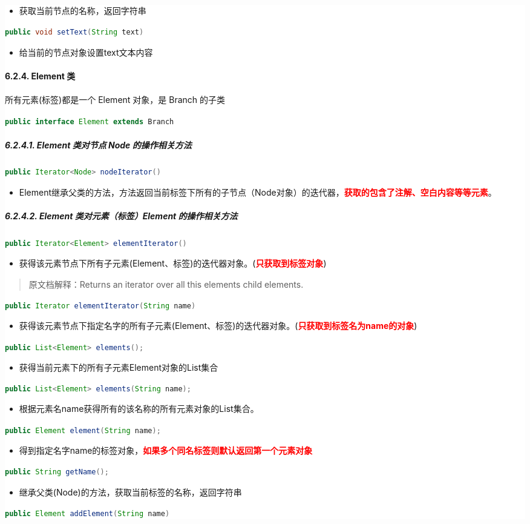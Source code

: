 - 获取当前节点的名称，返回字符串

```java
public void setText(String text)
```

- 给当前的节点对象设置text文本内容

#### 6.2.4. Element 类

所有元素(标签)都是一个 Element 对象，是 Branch 的子类

```java
public interface Element extends Branch
```

##### 6.2.4.1. Element 类对节点 Node 的操作相关方法

```java
public Iterator<Node> nodeIterator()
```

- Element继承父类的方法，方法返回当前标签下所有的子节点（Node对象）的迭代器，<font color=red>**获取的包含了注解、空白内容等等元素**</font>。

##### 6.2.4.2. Element 类对元素（标签）Element 的操作相关方法

```java
public Iterator<Element> elementIterator()
```

- 获得该元素节点下所有子元素(Element、标签)的迭代器对象。(<font color=red>**只获取到标签对象**</font>)
> 原文档解释：Returns an iterator over all this elements child elements.

```java
public Iterator elementIterator(String name)
```

- 获得该元素节点下指定名字的所有子元素(Element、标签)的迭代器对象。(<font color=red>**只获取到标签名为name的对象**</font>)

```java
public List<Element> elements();
```

- 获得当前元素下的所有子元素Element对象的List集合

```java
public List<Element> elements(String name);
```

- 根据元素名name获得所有的该名称的所有元素对象的List集合。

```java
public Element element(String name);
```

- 得到指定名字name的标签对象，<font color=red>**如果多个同名标签则默认返回第一个元素对象**</font>

```java
public String getName();
```

- 继承父类(Node)的方法，获取当前标签的名称，返回字符串

```java
public Element addElement(String name)
```
